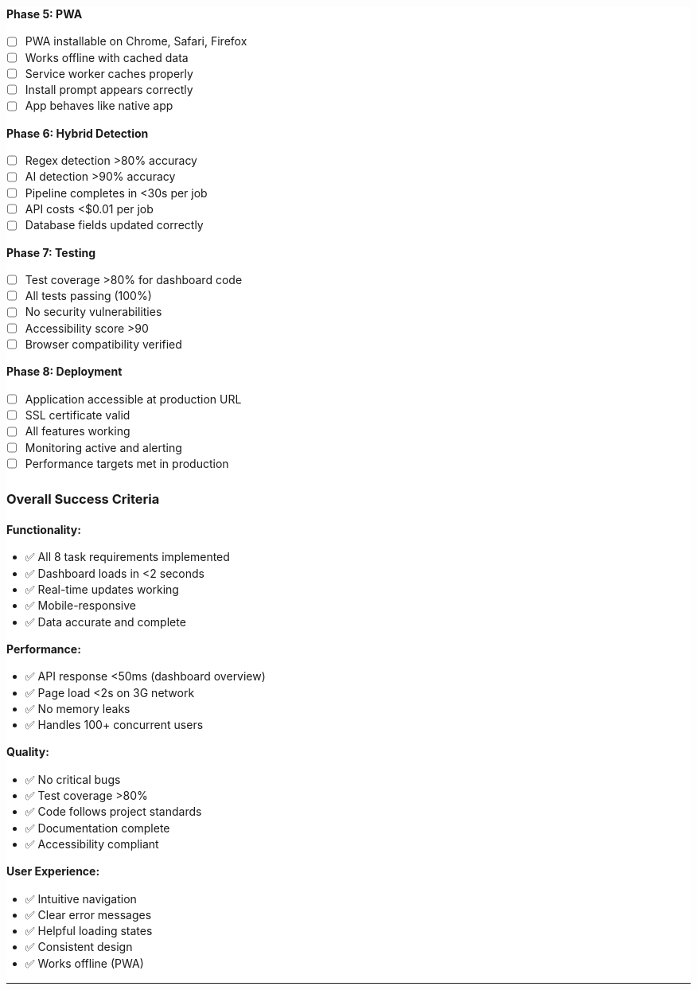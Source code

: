 **Phase 5: PWA**
- [ ] PWA installable on Chrome, Safari, Firefox
- [ ] Works offline with cached data
- [ ] Service worker caches properly
- [ ] Install prompt appears correctly
- [ ] App behaves like native app

**Phase 6: Hybrid Detection**
- [ ] Regex detection >80% accuracy
- [ ] AI detection >90% accuracy
- [ ] Pipeline completes in <30s per job
- [ ] API costs <$0.01 per job
- [ ] Database fields updated correctly

**Phase 7: Testing**
- [ ] Test coverage >80% for dashboard code
- [ ] All tests passing (100%)
- [ ] No security vulnerabilities
- [ ] Accessibility score >90
- [ ] Browser compatibility verified

**Phase 8: Deployment**
- [ ] Application accessible at production URL
- [ ] SSL certificate valid
- [ ] All features working
- [ ] Monitoring active and alerting
- [ ] Performance targets met in production

### Overall Success Criteria

**Functionality:**
- ✅ All 8 task requirements implemented
- ✅ Dashboard loads in <2 seconds
- ✅ Real-time updates working
- ✅ Mobile-responsive
- ✅ Data accurate and complete

**Performance:**
- ✅ API response <50ms (dashboard overview)
- ✅ Page load <2s on 3G network
- ✅ No memory leaks
- ✅ Handles 100+ concurrent users

**Quality:**
- ✅ No critical bugs
- ✅ Test coverage >80%
- ✅ Code follows project standards
- ✅ Documentation complete
- ✅ Accessibility compliant

**User Experience:**
- ✅ Intuitive navigation
- ✅ Clear error messages
- ✅ Helpful loading states
- ✅ Consistent design
- ✅ Works offline (PWA)

---